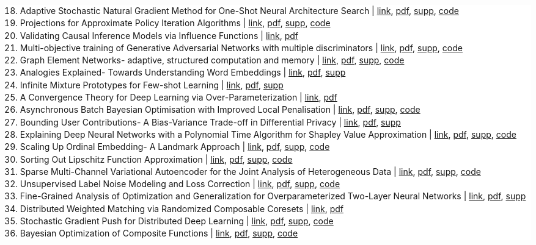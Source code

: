 18. Adaptive Stochastic Natural Gradient Method for One-Shot Neural Architecture Search | [link](https://proceedings.mlr.press/v97/akimoto19a.html), [pdf](http://proceedings.mlr.press/v97/akimoto19a/akimoto19a.pdf), [supp](http://proceedings.mlr.press/v97/akimoto19a/akimoto19a-supp.pdf), [code](https://github.com/shirakawas/ASNG-NAS)
19. Projections for Approximate Policy Iteration Algorithms | [link](https://proceedings.mlr.press/v97/akrour19a.html), [pdf](http://proceedings.mlr.press/v97/akrour19a/akrour19a.pdf), [supp](http://proceedings.mlr.press/v97/akrour19a/akrour19a-supp.pdf), [code](https://github.com/akrouriad/papi)
20. Validating Causal Inference Models via Influence Functions | [link](https://proceedings.mlr.press/v97/alaa19a.html), [pdf](http://proceedings.mlr.press/v97/alaa19a/alaa19a.pdf)
21. Multi-objective training of Generative Adversarial Networks with multiple discriminators | [link](https://proceedings.mlr.press/v97/albuquerque19a.html), [pdf](http://proceedings.mlr.press/v97/albuquerque19a/albuquerque19a.pdf), [supp](http://proceedings.mlr.press/v97/albuquerque19a/albuquerque19a-supp.pdf), [code](https://github.com/joaomonteirof/hGAN)
22. Graph Element Networks- adaptive, structured computation and memory | [link](https://proceedings.mlr.press/v97/alet19a.html), [pdf](http://proceedings.mlr.press/v97/alet19a/alet19a.pdf), [supp](http://proceedings.mlr.press/v97/alet19a/alet19a-supp.pdf), [code](https://github.com/FerranAlet/graph_element_networks)
23. Analogies Explained- Towards Understanding Word Embeddings | [link](https://proceedings.mlr.press/v97/allen19a.html), [pdf](http://proceedings.mlr.press/v97/allen19a/allen19a.pdf), [supp](http://proceedings.mlr.press/v97/allen19a/allen19a-supp.pdf)
24. Infinite Mixture Prototypes for Few-shot Learning | [link](https://proceedings.mlr.press/v97/allen19b.html), [pdf](http://proceedings.mlr.press/v97/allen19b/allen19b.pdf), [supp](http://proceedings.mlr.press/v97/allen19b/allen19b-supp.pdf)
25. A Convergence Theory for Deep Learning via Over-Parameterization | [link](https://proceedings.mlr.press/v97/allen-zhu19a.html), [pdf](http://proceedings.mlr.press/v97/allen-zhu19a/allen-zhu19a.pdf)
26. Asynchronous Batch Bayesian Optimisation with Improved Local Penalisation | [link](https://proceedings.mlr.press/v97/alvi19a.html), [pdf](http://proceedings.mlr.press/v97/alvi19a/alvi19a.pdf), [supp](http://proceedings.mlr.press/v97/alvi19a/alvi19a-supp.pdf), [code](https://github.com/a5a/asynchronous-BO)
27. Bounding User Contributions- A Bias-Variance Trade-off in Differential Privacy | [link](https://proceedings.mlr.press/v97/amin19a.html), [pdf](http://proceedings.mlr.press/v97/amin19a/amin19a.pdf), [supp](http://proceedings.mlr.press/v97/amin19a/amin19a-supp.pdf)
28. Explaining Deep Neural Networks with a Polynomial Time Algorithm for Shapley Value Approximation | [link](https://proceedings.mlr.press/v97/ancona19a.html), [pdf](http://proceedings.mlr.press/v97/ancona19a/ancona19a.pdf), [supp](http://proceedings.mlr.press/v97/ancona19a/ancona19a-supp.pdf), [code](https://github.com/marcoancona/DASP)
29. Scaling Up Ordinal Embedding- A Landmark Approach | [link](https://proceedings.mlr.press/v97/anderton19a.html), [pdf](http://proceedings.mlr.press/v97/anderton19a/anderton19a.pdf), [supp](http://proceedings.mlr.press/v97/anderton19a/anderton19a-supp.pdf), [code](https://github.com/jesand/lloe)
30. Sorting Out Lipschitz Function Approximation | [link](https://proceedings.mlr.press/v97/anil19a.html), [pdf](http://proceedings.mlr.press/v97/anil19a/anil19a.pdf), [supp](http://proceedings.mlr.press/v97/anil19a/anil19a-supp.pdf), [code](https://github.com/cemanil/LNets)
31. Sparse Multi-Channel Variational Autoencoder for the Joint Analysis of Heterogeneous Data | [link](https://proceedings.mlr.press/v97/antelmi19a.html), [pdf](http://proceedings.mlr.press/v97/antelmi19a/antelmi19a.pdf), [supp](http://proceedings.mlr.press/v97/antelmi19a/antelmi19a-supp.pdf), [code](https://gitlab.inria.fr/epione_ML/mcvae)
32. Unsupervised Label Noise Modeling and Loss Correction | [link](https://proceedings.mlr.press/v97/arazo19a.html), [pdf](http://proceedings.mlr.press/v97/arazo19a/arazo19a.pdf), [supp](http://proceedings.mlr.press/v97/arazo19a/arazo19a-supp.pdf), [code](https://git.io/fjsvE)
33. Fine-Grained Analysis of Optimization and Generalization for Overparameterized Two-Layer Neural Networks | [link](https://proceedings.mlr.press/v97/arora19a.html), [pdf](http://proceedings.mlr.press/v97/arora19a/arora19a.pdf), [supp](http://proceedings.mlr.press/v97/arora19a/arora19a-supp.pdf)
34. Distributed Weighted Matching via Randomized Composable Coresets | [link](https://proceedings.mlr.press/v97/assadi19a.html), [pdf](http://proceedings.mlr.press/v97/assadi19a/assadi19a.pdf)
35. Stochastic Gradient Push for Distributed Deep Learning | [link](https://proceedings.mlr.press/v97/assran19a.html), [pdf](http://proceedings.mlr.press/v97/assran19a/assran19a.pdf), [supp](http://proceedings.mlr.press/v97/assran19a/assran19a-supp.pdf), [code](https://github.com/facebookresearch/stochastic_gradient_push)
36. Bayesian Optimization of Composite Functions | [link](https://proceedings.mlr.press/v97/astudillo19a.html), [pdf](http://proceedings.mlr.press/v97/astudillo19a/astudillo19a.pdf), [supp](http://proceedings.mlr.press/v97/astudillo19a/astudillo19a-supp.pdf), [code](https://github.com/RaulAstudillo06/BOCF)